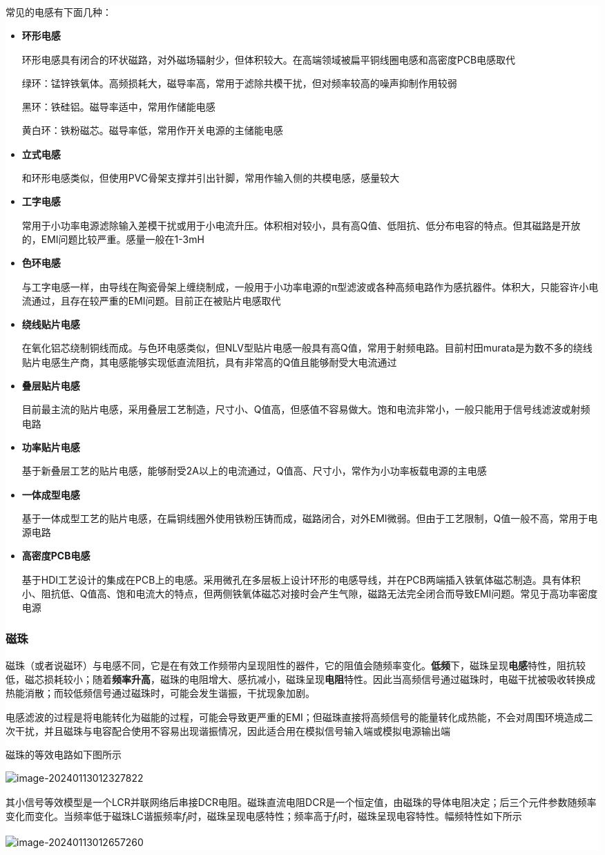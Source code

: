 常见的电感有下面几种：

* **环形电感**

    环形电感具有闭合的环状磁路，对外磁场辐射少，但体积较大。在高端领域被扁平铜线圈电感和高密度PCB电感取代

    绿环：锰锌铁氧体。高频损耗大，磁导率高，常用于滤除共模干扰，但对频率较高的噪声抑制作用较弱

    黑环：铁硅铝。磁导率适中，常用作储能电感

    黄白环：铁粉磁芯。磁导率低，常用作开关电源的主储能电感

* **立式电感**

    和环形电感类似，但使用PVC骨架支撑并引出针脚，常用作输入侧的共模电感，感量较大

* **工字电感**

    常用于小功率电源滤除输入差模干扰或用于小电流升压。体积相对较小，具有高Q值、低阻抗、低分布电容的特点。但其磁路是开放的，EMI问题比较严重。感量一般在1-3mH

* **色环电感**

    与工字电感一样，由导线在陶瓷骨架上缠绕制成，一般用于小功率电源的π型滤波或各种高频电路作为感抗器件。体积大，只能容许小电流通过，且存在较严重的EMI问题。目前正在被贴片电感取代

* **绕线贴片电感**

    在氧化铝芯绕制铜线而成。与色环电感类似，但NLV型贴片电感一般具有高Q值，常用于射频电路。目前村田murata是为数不多的绕线贴片电感生产商，其电感能够实现低直流阻抗，具有非常高的Q值且能够耐受大电流通过

* **叠层贴片电感**

    目前最主流的贴片电感，采用叠层工艺制造，尺寸小、Q值高，但感值不容易做大。饱和电流非常小，一般只能用于信号线滤波或射频电路

* **功率贴片电感**

    基于新叠层工艺的贴片电感，能够耐受2A以上的电流通过，Q值高、尺寸小，常作为小功率板载电源的主电感

* **一体成型电感**

    基于一体成型工艺的贴片电感，在扁铜线圈外使用铁粉压铸而成，磁路闭合，对外EMI微弱。但由于工艺限制，Q值一般不高，常用于电源电路

* **高密度PCB电感**

    基于HDI工艺设计的集成在PCB上的电感。采用微孔在多层板上设计环形的电感导线，并在PCB两端插入铁氧体磁芯制造。具有体积小、阻抗低、Q值高、饱和电流大的特点，但两侧铁氧体磁芯对接时会产生气隙，磁路无法完全闭合而导致EMI问题。常见于高功率密度电源

### 磁珠

磁珠（或者说磁环）与电感不同，它是在有效工作频带内呈现阻性的器件，它的阻值会随频率变化。**低频**下，磁珠呈现**电感**特性，阻抗较低，磁芯损耗较小；随着**频率升高**，磁珠的电阻增大、感抗减小，磁珠呈现**电阻**特性。因此当高频信号通过磁珠时，电磁干扰被吸收转换成热能消散；而较低频信号通过磁珠时，可能会发生谐振，干扰现象加剧。

电感滤波的过程是将电能转化为磁能的过程，可能会导致更严重的EMI；但磁珠直接将高频信号的能量转化成热能，不会对周围环境造成二次干扰，并且磁珠与电容配合使用不容易出现谐振情况，因此适合用在模拟信号输入端或模拟电源输出端

磁珠的等效电路如下图所示

![image-20240113012327822](嵌入式可靠性基础6【国家标准】.assets/image-20240113012327822.png)

其小信号等效模型是一个LCR并联网络后串接DCR电阻。磁珠直流电阻DCR是一个恒定值，由磁珠的导体电阻决定；后三个元件参数随频率变化而变化。当频率低于磁珠LC谐振频率$f_l$时，磁珠呈现电感特性；频率高于$f_l$时，磁珠呈现电容特性。幅频特性如下所示

![image-20240113012657260](嵌入式可靠性基础6【国家标准】.assets/image-20240113012657260.png)
